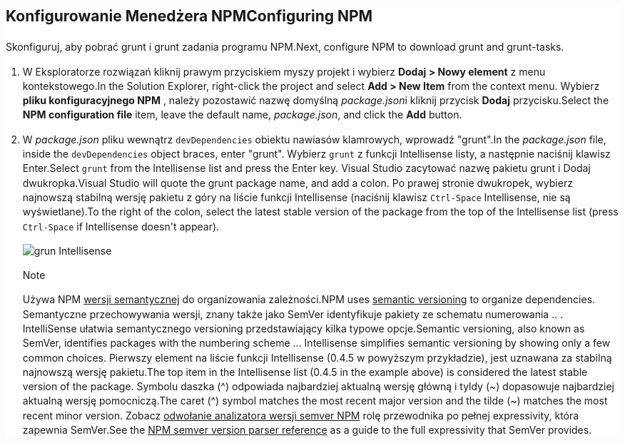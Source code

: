 ## <a name="configuring-npm"></a><span data-ttu-id="e7e86-132">Konfigurowanie Menedżera NPM</span><span class="sxs-lookup"><span data-stu-id="e7e86-132">Configuring NPM</span></span>

<span data-ttu-id="e7e86-133">Skonfiguruj, aby pobrać grunt i grunt zadania programu NPM.</span><span class="sxs-lookup"><span data-stu-id="e7e86-133">Next, configure NPM to download grunt and grunt-tasks.</span></span>

1. <span data-ttu-id="e7e86-134">W Eksploratorze rozwiązań kliknij prawym przyciskiem myszy projekt i wybierz **Dodaj > Nowy element** z menu kontekstowego.</span><span class="sxs-lookup"><span data-stu-id="e7e86-134">In the Solution Explorer, right-click the project and select **Add > New Item** from the context menu.</span></span> <span data-ttu-id="e7e86-135">Wybierz **pliku konfiguracyjnego NPM** , należy pozostawić nazwę domyślną *package.json*i kliknij przycisk **Dodaj** przycisku.</span><span class="sxs-lookup"><span data-stu-id="e7e86-135">Select the **NPM configuration file** item, leave the default name, *package.json*, and click the **Add** button.</span></span>

2. <span data-ttu-id="e7e86-136">W *package.json* pliku wewnątrz `devDependencies` obiektu nawiasów klamrowych, wprowadź "grunt".</span><span class="sxs-lookup"><span data-stu-id="e7e86-136">In the *package.json* file, inside the `devDependencies` object braces, enter "grunt".</span></span> <span data-ttu-id="e7e86-137">Wybierz `grunt` z funkcji Intellisense listy, a następnie naciśnij klawisz Enter.</span><span class="sxs-lookup"><span data-stu-id="e7e86-137">Select `grunt` from the Intellisense list and press the Enter key.</span></span> <span data-ttu-id="e7e86-138">Visual Studio zacytować nazwę pakietu grunt i Dodaj dwukropka.</span><span class="sxs-lookup"><span data-stu-id="e7e86-138">Visual Studio will quote the grunt package name, and add a colon.</span></span> <span data-ttu-id="e7e86-139">Po prawej stronie dwukropek, wybierz najnowszą stabilną wersję pakietu z góry na liście funkcji Intellisense (naciśnij klawisz `Ctrl-Space` Intellisense, nie są wyświetlane).</span><span class="sxs-lookup"><span data-stu-id="e7e86-139">To the right of the colon, select the latest stable version of the package from the top of the Intellisense list (press `Ctrl-Space` if Intellisense doesn't appear).</span></span>

    ![grun Intellisense](using-grunt/_static/devdependencies-grunt.png)
    
    > [!NOTE]
    > <span data-ttu-id="e7e86-141">Używa NPM [wersji semantycznej](http://semver.org/) do organizowania zależności.</span><span class="sxs-lookup"><span data-stu-id="e7e86-141">NPM uses [semantic versioning](http://semver.org/) to organize dependencies.</span></span> <span data-ttu-id="e7e86-142">Semantyczne przechowywania wersji, znany także jako SemVer identyfikuje pakiety ze schematu numerowania <major>.<minor>. <patch>. IntelliSense ułatwia semantycznego versioning przedstawiający kilka typowe opcje.</span><span class="sxs-lookup"><span data-stu-id="e7e86-142">Semantic versioning, also known as SemVer, identifies packages with the numbering scheme <major>.<minor>.<patch>. Intellisense simplifies semantic versioning by showing only a few common choices.</span></span> <span data-ttu-id="e7e86-143">Pierwszy element na liście funkcji Intellisense (0.4.5 w powyższym przykładzie), jest uznawana za stabilną najnowszą wersję pakietu.</span><span class="sxs-lookup"><span data-stu-id="e7e86-143">The top item in the Intellisense list (0.4.5 in the example above) is considered the latest stable version of the package.</span></span> <span data-ttu-id="e7e86-144">Symbolu daszka (^) odpowiada najbardziej aktualną wersję główną i tyldy (~) dopasowuje najbardziej aktualną wersję pomocniczą.</span><span class="sxs-lookup"><span data-stu-id="e7e86-144">The caret (^) symbol matches the most recent major version and the tilde (~) matches the most recent minor version.</span></span> <span data-ttu-id="e7e86-145">Zobacz [odwołanie analizatora wersji semver NPM](https://www.npmjs.com/package/semver) rolę przewodnika po pełnej expressivity, która zapewnia SemVer.</span><span class="sxs-lookup"><span data-stu-id="e7e86-145">See the [NPM semver version parser reference](https://www.npmjs.com/package/semver) as a guide to the full expressivity that SemVer provides.</span></span>
